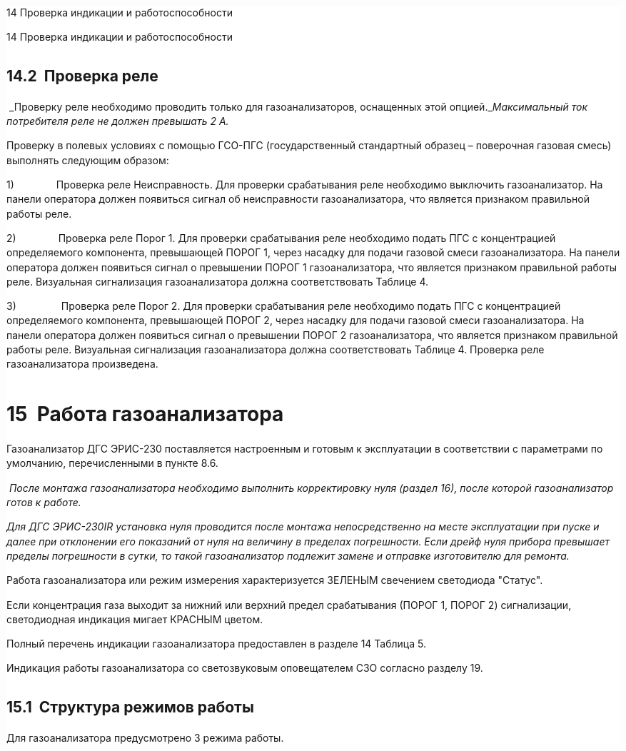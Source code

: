 14 Проверка индикации и работоспособности

14 Проверка индикации и работоспособности

## 14.2  Проверка реле 

 _Проверку реле необходимо проводить только для газоанализаторов, оснащенных этой опцией.__Максимальный ток потребителя реле не должен превышать 2 А._ 

Проверку в полевых условиях с помощью ГСО-ПГС (государственный стандартный образец – поверочная газовая смесь) выполнять следующим образом: 

1)               Проверка реле Неисправность. Для проверки срабатывания реле необходимо выключить газоанализатор. На панели оператора должен появиться сигнал об неисправности газоанализатора, что является признаком правильной работы реле. 

2)               Проверка реле Порог 1. Для проверки срабатывания реле необходимо подать ПГС с концентрацией определяемого компонента, превышающей ПОРОГ 1, через насадку для подачи газовой смеси газоанализатора. На панели оператора должен появиться сигнал о превышении ПОРОГ 1 газоанализатора, что является признаком правильной работы реле. Визуальная сигнализация газоанализатора должна соответствовать Таблице 4. 

3)                Проверка реле Порог 2. Для проверки срабатывания реле необходимо подать ПГС с концентрацией определяемого компонента, превышающей ПОРОГ 2, через насадку для подачи газовой смеси газоанализатора. На панели оператора должен появиться сигнал о превышении ПОРОГ 2 газоанализатора, что является признаком правильной работы реле. Визуальная сигнализация газоанализатора должна соответствовать Таблице 4. Проверка реле газоанализатора произведена.

  

# 15  Работа газоанализатора 

Газоанализатор ДГС ЭРИС-230 поставляется настроенным и готовым к эксплуатации в соответствии с параметрами по умолчанию, перечисленными в пункте 8.6. 

 _После монтажа газоанализатора необходимо выполнить корректировку нуля (раздел 16), после которой газоанализатор готов к работе._ 

_Для ДГС ЭРИС-230IR установка нуля проводится после монтажа непосредственно на месте эксплуатации при пуске и далее при отклонении его показаний от нуля на величину в пределах погрешности. Если дрейф нуля прибора превышает пределы погрешности в сутки, то такой газоанализатор подлежит замене и отправке изготовителю для ремонта._ 

Работа газоанализатора или режим измерения характеризуется ЗЕЛЕНЫМ свечением светодиода "Статус". 

Если концентрация газа выходит за нижний или верхний предел срабатывания (ПОРОГ 1, ПОРОГ 2) сигнализации, светодиодная индикация мигает КРАСНЫМ цветом. 

Полный перечень индикации газоанализатора предоставлен в разделе 14 Таблица 5. 

Индикация работы газоанализатора со светозвуковым оповещателем СЗО согласно разделу 19. 

## 15.1  Структура режимов работы 

Для газоанализатора предусмотрено 3 режима работы. 
